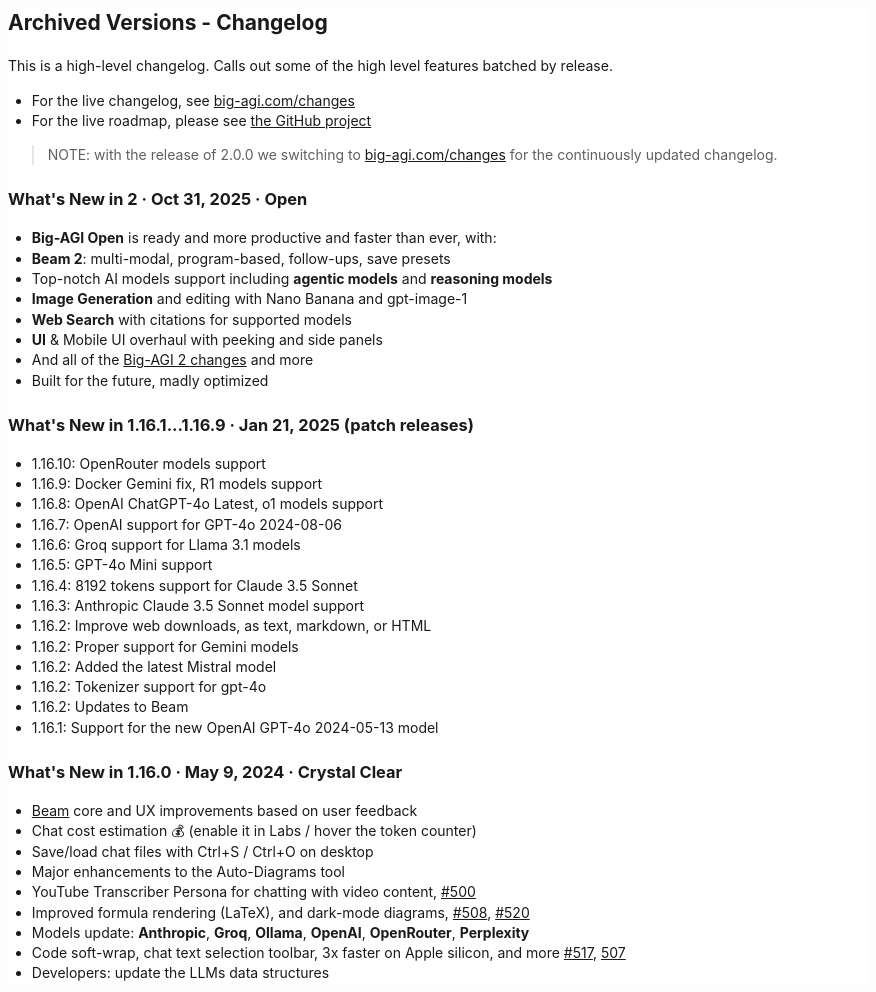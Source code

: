 ## Archived Versions - Changelog

This is a high-level changelog. Calls out some of the high level features batched
by release.

- For the live changelog, see [big-agi.com/changes](https://big-agi.com/changes)
- For the live roadmap, please see [the GitHub project](https://github.com/users/enricoros/projects/4/views/2)

> NOTE: with the release of 2.0.0 we switching to [big-agi.com/changes](https://big-agi.com/changes) for the
> continuously updated changelog.

### What's New in 2 · Oct 31, 2025 · Open

- **Big-AGI Open** is ready and more productive and faster than ever, with:
- **Beam 2**: multi-modal, program-based, follow-ups, save presets
- Top-notch AI models support including **agentic models** and **reasoning models**
- **Image Generation** and editing with Nano Banana and gpt-image-1
- **Web Search** with citations for supported models
- **UI** & Mobile UI overhaul with peeking and side panels
- And all of the [Big-AGI 2 changes](https://github.com/enricoros/big-AGI/issues/567#issuecomment-2262187617) and more
- Built for the future, madly optimized

### What's New in 1.16.1...1.16.9 · Jan 21, 2025 (patch releases)

- 1.16.10: OpenRouter models support
- 1.16.9: Docker Gemini fix, R1 models support
- 1.16.8: OpenAI ChatGPT-4o Latest, o1 models support
- 1.16.7: OpenAI support for GPT-4o 2024-08-06
- 1.16.6: Groq support for Llama 3.1 models
- 1.16.5: GPT-4o Mini support
- 1.16.4: 8192 tokens support for Claude 3.5 Sonnet
- 1.16.3: Anthropic Claude 3.5 Sonnet model support
- 1.16.2: Improve web downloads, as text, markdown, or HTML
- 1.16.2: Proper support for Gemini models
- 1.16.2: Added the latest Mistral model
- 1.16.2: Tokenizer support for gpt-4o
- 1.16.2: Updates to Beam
- 1.16.1: Support for the new OpenAI GPT-4o 2024-05-13 model

### What's New in 1.16.0 · May 9, 2024 · Crystal Clear

- [Beam](https://big-agi.com/blog/beam-multi-model-ai-reasoning) core and UX improvements based on user feedback
- Chat cost estimation 💰 (enable it in Labs / hover the token counter)
- Save/load chat files with Ctrl+S / Ctrl+O on desktop
- Major enhancements to the Auto-Diagrams tool
- YouTube Transcriber Persona for chatting with video content, [#500](https://github.com/enricoros/big-AGI/pull/500)
- Improved formula rendering (LaTeX), and dark-mode diagrams, [#508](https://github.com/enricoros/big-AGI/issues/508), [#520](https://github.com/enricoros/big-AGI/issues/520)
- Models update: **Anthropic**, **Groq**, **Ollama**, **OpenAI**, **OpenRouter**, **Perplexity**
- Code soft-wrap, chat text selection toolbar, 3x faster on Apple silicon, and more [#517](https://github.com/enricoros/big-AGI/issues/517), [507](https://github.com/enricoros/big-AGI/pull/507)
- Developers: update the LLMs data structures
